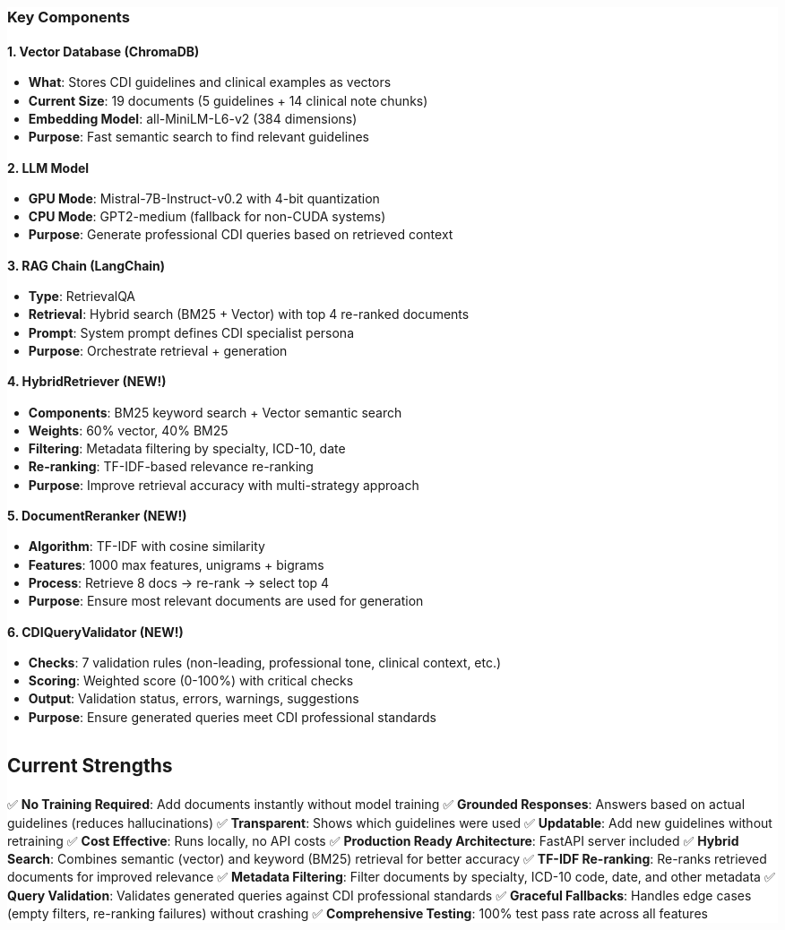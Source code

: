 ### Key Components

**1. Vector Database (ChromaDB)**
- **What**: Stores CDI guidelines and clinical examples as vectors
- **Current Size**: 19 documents (5 guidelines + 14 clinical note chunks)
- **Embedding Model**: all-MiniLM-L6-v2 (384 dimensions)
- **Purpose**: Fast semantic search to find relevant guidelines

**2. LLM Model**
- **GPU Mode**: Mistral-7B-Instruct-v0.2 with 4-bit quantization
- **CPU Mode**: GPT2-medium (fallback for non-CUDA systems)
- **Purpose**: Generate professional CDI queries based on retrieved context

**3. RAG Chain (LangChain)**
- **Type**: RetrievalQA
- **Retrieval**: Hybrid search (BM25 + Vector) with top 4 re-ranked documents
- **Prompt**: System prompt defines CDI specialist persona
- **Purpose**: Orchestrate retrieval + generation

**4. HybridRetriever (NEW!)**
- **Components**: BM25 keyword search + Vector semantic search
- **Weights**: 60% vector, 40% BM25
- **Filtering**: Metadata filtering by specialty, ICD-10, date
- **Re-ranking**: TF-IDF-based relevance re-ranking
- **Purpose**: Improve retrieval accuracy with multi-strategy approach

**5. DocumentReranker (NEW!)**
- **Algorithm**: TF-IDF with cosine similarity
- **Features**: 1000 max features, unigrams + bigrams
- **Process**: Retrieve 8 docs → re-rank → select top 4
- **Purpose**: Ensure most relevant documents are used for generation

**6. CDIQueryValidator (NEW!)**
- **Checks**: 7 validation rules (non-leading, professional tone, clinical context, etc.)
- **Scoring**: Weighted score (0-100%) with critical checks
- **Output**: Validation status, errors, warnings, suggestions
- **Purpose**: Ensure generated queries meet CDI professional standards

## Current Strengths

✅ **No Training Required**: Add documents instantly without model training
✅ **Grounded Responses**: Answers based on actual guidelines (reduces hallucinations)
✅ **Transparent**: Shows which guidelines were used
✅ **Updatable**: Add new guidelines without retraining
✅ **Cost Effective**: Runs locally, no API costs
✅ **Production Ready Architecture**: FastAPI server included
✅ **Hybrid Search**: Combines semantic (vector) and keyword (BM25) retrieval for better accuracy
✅ **TF-IDF Re-ranking**: Re-ranks retrieved documents for improved relevance
✅ **Metadata Filtering**: Filter documents by specialty, ICD-10 code, date, and other metadata
✅ **Query Validation**: Validates generated queries against CDI professional standards
✅ **Graceful Fallbacks**: Handles edge cases (empty filters, re-ranking failures) without crashing
✅ **Comprehensive Testing**: 100% test pass rate across all features
